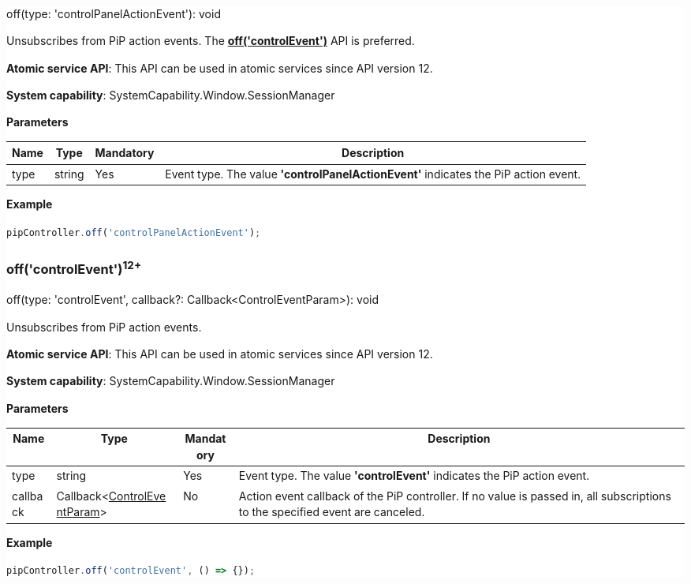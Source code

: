off(type: 'controlPanelActionEvent'): void

Unsubscribes from PiP action events. The **[off('controlEvent')](#offcontrolevent12)** API is preferred.

**Atomic service API**: This API can be used in atomic services since API version 12.

**System capability**: SystemCapability.Window.SessionManager

**Parameters**

| Name       | Type                          | Mandatory  | Description                                           |
|------------|------------------------------|------|-----------------------------------------------|
| type       | string                       | Yes   | Event type. The value **'controlPanelActionEvent'** indicates the PiP action event.  |

**Example**

```ts
pipController.off('controlPanelActionEvent');
```

### off('controlEvent')<sup>12+</sup>

off(type: 'controlEvent', callback?: Callback&lt;ControlEventParam&gt;): void

Unsubscribes from PiP action events.

**Atomic service API**: This API can be used in atomic services since API version 12.

**System capability**: SystemCapability.Window.SessionManager

**Parameters**

| Name       | Type                                                 | Mandatory| Description                                                    |
|------------|-----------------------------------------------------|----|--------------------------------------------------------|
| type       | string                                              | Yes | Event type. The value **'controlEvent'** indicates the PiP action event.                |
| callback | Callback<[ControlEventParam](#controleventparam12)> | No | Action event callback of the PiP controller. If no value is passed in, all subscriptions to the specified event are canceled.|

**Example**

```ts
pipController.off('controlEvent', () => {});
```

